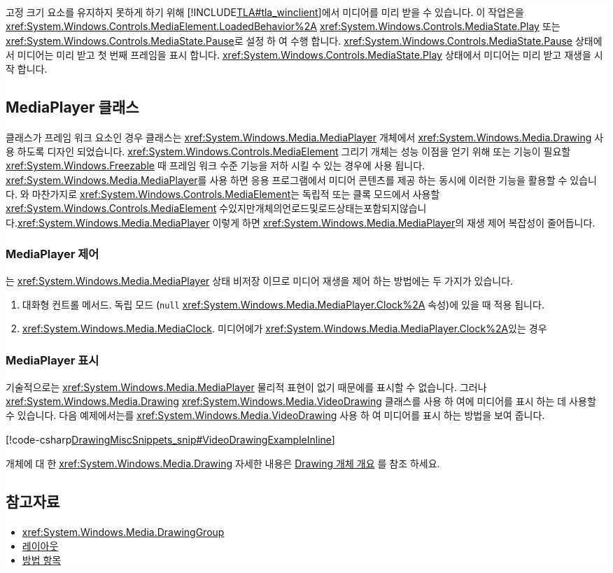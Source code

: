  고정 크기 요소를 유지하지 못하게 하기 위해 [!INCLUDE[TLA#tla_winclient](../../../../includes/tlasharptla-winclient-md.md)]에서 미디어를 미리 받을 수 있습니다. 이 작업은을 <xref:System.Windows.Controls.MediaElement.LoadedBehavior%2A> <xref:System.Windows.Controls.MediaState.Play> 또는 <xref:System.Windows.Controls.MediaState.Pause>로 설정 하 여 수행 합니다. <xref:System.Windows.Controls.MediaState.Pause> 상태에서 미디어는 미리 받고 첫 번째 프레임을 표시 합니다. <xref:System.Windows.Controls.MediaState.Play> 상태에서 미디어는 미리 받고 재생을 시작 합니다.  
  
<a name="mediaplayer"></a>   
## <a name="mediaplayer-class"></a>MediaPlayer 클래스  
 클래스가 프레임 워크 요소인 경우 클래스는 <xref:System.Windows.Media.MediaPlayer> 개체에서 <xref:System.Windows.Media.Drawing> 사용 하도록 디자인 되었습니다. <xref:System.Windows.Controls.MediaElement> 그리기 개체는 성능 이점을 얻기 위해 또는 기능이 필요할 <xref:System.Windows.Freezable> 때 프레임 워크 수준 기능을 저하 시킬 수 있는 경우에 사용 됩니다. <xref:System.Windows.Media.MediaPlayer>를 사용 하면 응용 프로그램에서 미디어 콘텐츠를 제공 하는 동시에 이러한 기능을 활용할 수 있습니다. 와 마찬가지로 <xref:System.Windows.Controls.MediaElement>는 독립적 또는 클록 모드에서 사용할 <xref:System.Windows.Controls.MediaElement> 수있지만개체의언로드및로드상태는포함되지않습니다.<xref:System.Windows.Media.MediaPlayer> 이렇게 하면 <xref:System.Windows.Media.MediaPlayer>의 재생 제어 복잡성이 줄어듭니다.  
  
### <a name="controlling-mediaplayer"></a>MediaPlayer 제어  
 는 <xref:System.Windows.Media.MediaPlayer> 상태 비저장 이므로 미디어 재생을 제어 하는 방법에는 두 가지가 있습니다.  
  
1. 대화형 컨트롤 메서드. 독립 모드 (`null` <xref:System.Windows.Media.MediaPlayer.Clock%2A> 속성)에 있을 때 적용 됩니다.  
  
2. <xref:System.Windows.Media.MediaClock>. 미디어에가 <xref:System.Windows.Media.MediaPlayer.Clock%2A>있는 경우  
  
### <a name="displaying-a-mediaplayer"></a>MediaPlayer 표시  
 기술적으로는 <xref:System.Windows.Media.MediaPlayer> 물리적 표현이 없기 때문에를 표시할 수 없습니다. 그러나 <xref:System.Windows.Media.Drawing> <xref:System.Windows.Media.VideoDrawing> 클래스를 사용 하 여에 미디어를 표시 하는 데 사용할 수 있습니다. 다음 예제에서는를 <xref:System.Windows.Media.VideoDrawing> 사용 하 여 미디어를 표시 하는 방법을 보여 줍니다.  
  
 [!code-csharp[DrawingMiscSnippets_snip#VideoDrawingExampleInline](~/samples/snippets/csharp/VS_Snippets_Wpf/DrawingMiscSnippets_snip/CSharp/VideoDrawingExample.cs#videodrawingexampleinline)]  
  
 개체에 대 한 <xref:System.Windows.Media.Drawing> 자세한 내용은 [Drawing 개체 개요](drawing-objects-overview.md) 를 참조 하세요.  
  
## <a name="see-also"></a>참고자료

- <xref:System.Windows.Media.DrawingGroup>
- [레이아웃](../advanced/layout.md)
- [방법 항목](audio-and-video-how-to-topics.md)
